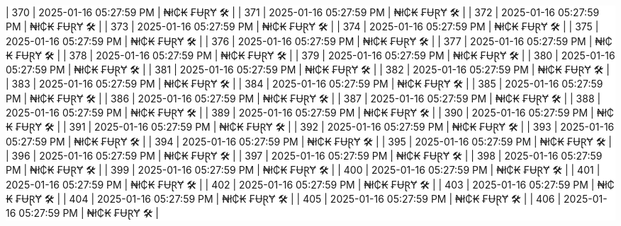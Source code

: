 | 370      | 2025-01-16 05:27:59 PM | ₦ł₵₭ ₣ɄⱤɎ 🛠️        |
| 371      | 2025-01-16 05:27:59 PM | ₦ł₵₭ ₣ɄⱤɎ 🛠️        |
| 372      | 2025-01-16 05:27:59 PM | ₦ł₵₭ ₣ɄⱤɎ 🛠️        |
| 373      | 2025-01-16 05:27:59 PM | ₦ł₵₭ ₣ɄⱤɎ 🛠️        |
| 374      | 2025-01-16 05:27:59 PM | ₦ł₵₭ ₣ɄⱤɎ 🛠️        |
| 375      | 2025-01-16 05:27:59 PM | ₦ł₵₭ ₣ɄⱤɎ 🛠️        |
| 376      | 2025-01-16 05:27:59 PM | ₦ł₵₭ ₣ɄⱤɎ 🛠️        |
| 377      | 2025-01-16 05:27:59 PM | ₦ł₵₭ ₣ɄⱤɎ 🛠️        |
| 378      | 2025-01-16 05:27:59 PM | ₦ł₵₭ ₣ɄⱤɎ 🛠️        |
| 379      | 2025-01-16 05:27:59 PM | ₦ł₵₭ ₣ɄⱤɎ 🛠️        |
| 380      | 2025-01-16 05:27:59 PM | ₦ł₵₭ ₣ɄⱤɎ 🛠️        |
| 381      | 2025-01-16 05:27:59 PM | ₦ł₵₭ ₣ɄⱤɎ 🛠️        |
| 382      | 2025-01-16 05:27:59 PM | ₦ł₵₭ ₣ɄⱤɎ 🛠️        |
| 383      | 2025-01-16 05:27:59 PM | ₦ł₵₭ ₣ɄⱤɎ 🛠️        |
| 384      | 2025-01-16 05:27:59 PM | ₦ł₵₭ ₣ɄⱤɎ 🛠️        |
| 385      | 2025-01-16 05:27:59 PM | ₦ł₵₭ ₣ɄⱤɎ 🛠️        |
| 386      | 2025-01-16 05:27:59 PM | ₦ł₵₭ ₣ɄⱤɎ 🛠️        |
| 387      | 2025-01-16 05:27:59 PM | ₦ł₵₭ ₣ɄⱤɎ 🛠️        |
| 388      | 2025-01-16 05:27:59 PM | ₦ł₵₭ ₣ɄⱤɎ 🛠️        |
| 389      | 2025-01-16 05:27:59 PM | ₦ł₵₭ ₣ɄⱤɎ 🛠️        |
| 390      | 2025-01-16 05:27:59 PM | ₦ł₵₭ ₣ɄⱤɎ 🛠️        |
| 391      | 2025-01-16 05:27:59 PM | ₦ł₵₭ ₣ɄⱤɎ 🛠️        |
| 392      | 2025-01-16 05:27:59 PM | ₦ł₵₭ ₣ɄⱤɎ 🛠️        |
| 393      | 2025-01-16 05:27:59 PM | ₦ł₵₭ ₣ɄⱤɎ 🛠️        |
| 394      | 2025-01-16 05:27:59 PM | ₦ł₵₭ ₣ɄⱤɎ 🛠️        |
| 395      | 2025-01-16 05:27:59 PM | ₦ł₵₭ ₣ɄⱤɎ 🛠️        |
| 396      | 2025-01-16 05:27:59 PM | ₦ł₵₭ ₣ɄⱤɎ 🛠️        |
| 397      | 2025-01-16 05:27:59 PM | ₦ł₵₭ ₣ɄⱤɎ 🛠️        |
| 398      | 2025-01-16 05:27:59 PM | ₦ł₵₭ ₣ɄⱤɎ 🛠️        |
| 399      | 2025-01-16 05:27:59 PM | ₦ł₵₭ ₣ɄⱤɎ 🛠️        |
| 400      | 2025-01-16 05:27:59 PM | ₦ł₵₭ ₣ɄⱤɎ 🛠️        |
| 401      | 2025-01-16 05:27:59 PM | ₦ł₵₭ ₣ɄⱤɎ 🛠️        |
| 402      | 2025-01-16 05:27:59 PM | ₦ł₵₭ ₣ɄⱤɎ 🛠️        |
| 403      | 2025-01-16 05:27:59 PM | ₦ł₵₭ ₣ɄⱤɎ 🛠️        |
| 404      | 2025-01-16 05:27:59 PM | ₦ł₵₭ ₣ɄⱤɎ 🛠️        |
| 405      | 2025-01-16 05:27:59 PM | ₦ł₵₭ ₣ɄⱤɎ 🛠️        |
| 406      | 2025-01-16 05:27:59 PM | ₦ł₵₭ ₣ɄⱤɎ 🛠️        |